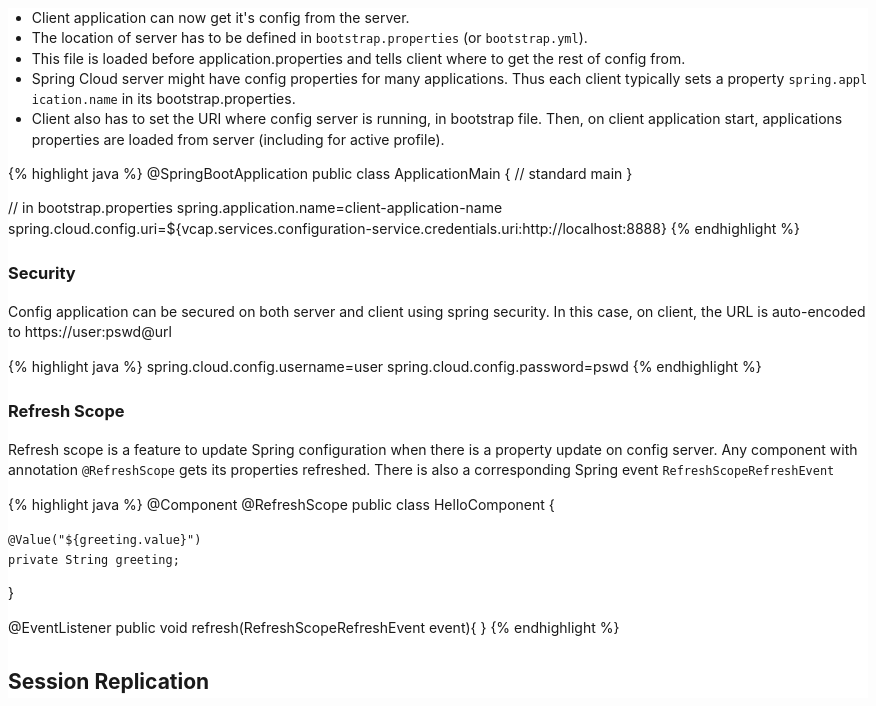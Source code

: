 - Client application can now get it's config from the server.
- The location of server has to be defined in ```bootstrap.properties``` (or ```bootstrap.yml```).
- This file is loaded before application.properties and tells client where to get the rest of config from.
- Spring Cloud server might have config properties for many applications. Thus each client typically sets a property ```spring.application.name``` in its bootstrap.properties.
- Client also has to set the URI where config server is running, in bootstrap file. Then, on client application start, applications properties are loaded from server (including for active profile).

{% highlight java %}
@SpringBootApplication
public class ApplicationMain {
    // standard main
}

// in bootstrap.properties
spring.application.name=client-application-name
spring.cloud.config.uri=${vcap.services.configuration-service.credentials.uri:http://localhost:8888}
{% endhighlight %}

### Security

Config application can be secured on both server and client using spring security. In this case, on client, the URL is auto-encoded to https://user:pswd@url

{% highlight java %}
spring.cloud.config.username=user
spring.cloud.config.password=pswd
{% endhighlight %}

### Refresh Scope

Refresh scope is a feature to update Spring configuration when there is a property update on config server.
Any component with annotation ```@RefreshScope``` gets its properties refreshed.
There is also a corresponding Spring event ```RefreshScopeRefreshEvent```

{% highlight java %}
@Component
@RefreshScope
public class HelloComponent {

    @Value("${greeting.value}")
    private String greeting;
}

@EventListener
public void refresh(RefreshScopeRefreshEvent event){
}
{% endhighlight %}

## Session Replication
